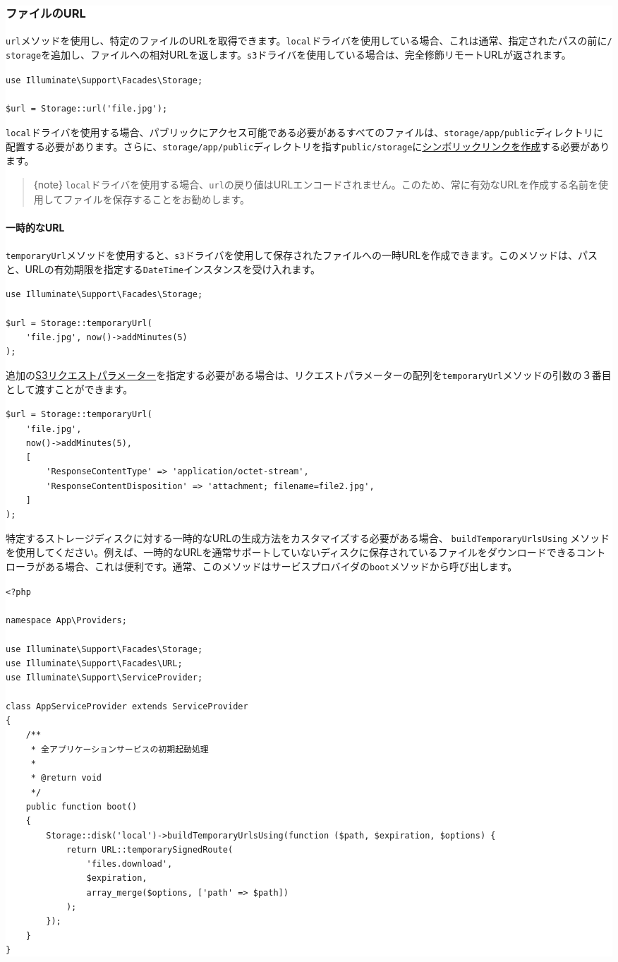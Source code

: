 <a name="file-urls"></a>
### ファイルのURL

`url`メソッドを使用し、特定のファイルのURLを取得できます。`local`ドライバを使用している場合、これは通常、指定されたパスの前に`/storage`を追加し、ファイルへの相対URLを返します。`s3`ドライバを使用している場合は、完全修飾リモートURLが返されます。

    use Illuminate\Support\Facades\Storage;

    $url = Storage::url('file.jpg');

`local`ドライバを使用する場合、パブリックにアクセス可能である必要があるすべてのファイルは、`storage/app/public`ディレクトリに配置する必要があります。さらに、`storage/app/public`ディレクトリを指す`public/storage`に[シンボリックリンクを作成](#the-public-disk)する必要があります。

> {note} `local`ドライバを使用する場合、`url`の戻り値はURLエンコードされません。このため、常に有効なURLを作成する名前を使用してファイルを保存することをお勧めします。

<a name="temporary-urls"></a>
#### 一時的なURL

`temporaryUrl`メソッドを使用すると、`s3`ドライバを使用して保存されたファイルへの一時URLを作成できます。このメソッドは、パスと、URLの有効期限を指定する`DateTime`インスタンスを受け入れます。

    use Illuminate\Support\Facades\Storage;

    $url = Storage::temporaryUrl(
        'file.jpg', now()->addMinutes(5)
    );

追加の[S3リクエストパラメーター](https://docs.aws.amazon.com/AmazonS3/latest/API/RESTObjectGET.html#RESTObjectGET-requests)を指定する必要がある場合は、リクエストパラメーターの配列を`temporaryUrl`メソッドの引数の３番目として渡すことができます。

    $url = Storage::temporaryUrl(
        'file.jpg',
        now()->addMinutes(5),
        [
            'ResponseContentType' => 'application/octet-stream',
            'ResponseContentDisposition' => 'attachment; filename=file2.jpg',
        ]
    );

特定するストレージディスクに対する一時的なURLの生成方法をカスタマイズする必要がある場合、 `buildTemporaryUrlsUsing` メソッドを使用してください。例えば、一時的なURLを通常サポートしていないディスクに保存されているファイルをダウンロードできるコントローラがある場合、これは便利です。通常、このメソッドはサービスプロバイダの`boot`メソッドから呼び出します。

    <?php

    namespace App\Providers;

    use Illuminate\Support\Facades\Storage;
    use Illuminate\Support\Facades\URL;
    use Illuminate\Support\ServiceProvider;

    class AppServiceProvider extends ServiceProvider
    {
        /**
         * 全アプリケーションサービスの初期起動処理
         *
         * @return void
         */
        public function boot()
        {
            Storage::disk('local')->buildTemporaryUrlsUsing(function ($path, $expiration, $options) {
                return URL::temporarySignedRoute(
                    'files.download',
                    $expiration,
                    array_merge($options, ['path' => $path])
                );
            });
        }
    }
